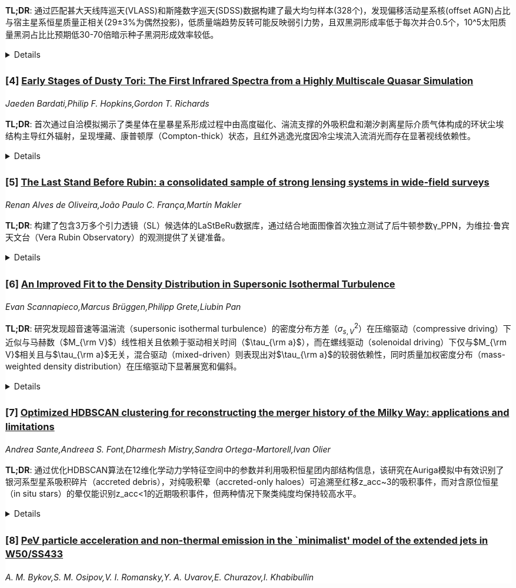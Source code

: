 **TL;DR**: 通过匹配甚大天线阵巡天(VLASS)和斯隆数字巡天(SDSS)数据构建了最大均匀样本(328个)，发现偏移活动星系核(offset AGN)占比与宿主星系恒星质量正相关(29±3%为偶然投影)，低质量端趋势反转可能反映弱引力势，且双黑洞形成率低于每次并合0.5个，10^5太阳质量黑洞占比比预期低30-70倍暗示种子黑洞形成效率较低。


<details><summary>Details</summary></details>

### [4] [Early Stages of Dusty Tori: The First Infrared Spectra from a Highly Multiscale Quasar Simulation](https://arxiv.org/abs/2509.09770)
*Jaeden Bardati,Philip F. Hopkins,Gordon T. Richards*

**TL;DR**: 首次通过自洽模拟揭示了类星体在星暴星系形成过程中由高度磁化、湍流支撑的外吸积盘和潮汐剥离星际介质气体构成的环状尘埃结构主导红外辐射，呈现埋藏、康普顿厚（Compton-thick）状态，且红外逃逸光度因冷尘埃流入流消光而存在显著视线依赖性。


<details><summary>Details</summary></details>

### [5] [The Last Stand Before Rubin: a consolidated sample of strong lensing systems in wide-field surveys](https://arxiv.org/abs/2509.09798)
*Renan Alves de Oliveira,João Paulo C. França,Martín Makler*

**TL;DR**: 构建了包含3万多个引力透镜（SL）候选体的LaStBeRu数据库，通过结合地面图像首次独立测试了后牛顿参数γ_PPN，为维拉·鲁宾天文台（Vera Rubin Observatory）的观测提供了关键准备。


<details><summary>Details</summary></details>

### [6] [An Improved Fit to the Density Distribution in Supersonic Isothermal Turbulence](https://arxiv.org/abs/2509.09811)
*Evan Scannapieco,Marcus Brüggen,Philipp Grete,Liubin Pan*

**TL;DR**: 研究发现超音速等温湍流（supersonic isothermal turbulence）的密度分布方差（$\sigma_{s,V}^2$）在压缩驱动（compressive driving）下近似与马赫数（$M_{\rm V}$）线性相关且依赖于驱动相关时间（$\tau_{\rm a}$），而在螺线驱动（solenoidal driving）下仅与$M_{\rm V}$相关且与$\tau_{\rm a}$无关，混合驱动（mixed-driven）则表现出对$\tau_{\rm a}$的较弱依赖性，同时质量加权密度分布（mass-weighted density distribution）在压缩驱动下显著展宽和偏斜。


<details><summary>Details</summary></details>

### [7] [Optimized HDBSCAN clustering for reconstructing the merger history of the Milky Way: applications and limitations](https://arxiv.org/abs/2509.09839)
*Andrea Sante,Andreea S. Font,Dharmesh Mistry,Sandra Ortega-Martorell,Ivan Olier*

**TL;DR**: 通过优化HDBSCAN算法在12维化学动力学特征空间中的参数并利用吸积恒星团内部结构信息，该研究在Auriga模拟中有效识别了银河系型星系吸积碎片（accreted debris），对纯吸积晕（accreted-only haloes）可追溯至红移z_acc~3的吸积事件，而对含原位恒星（in situ stars）的晕仅能识别z_acc<1的近期吸积事件，但两种情况下聚类纯度均保持较高水平。


<details><summary>Details</summary></details>

### [8] [PeV particle acceleration and non-thermal emission in the `minimalist' model of the extended jets in W50/SS433](https://arxiv.org/abs/2509.09883)
*A. M. Bykov,S. M. Osipov,V. I. Romansky,Y. A. Uvarov,E. Churazov,I. Khabibullin*
